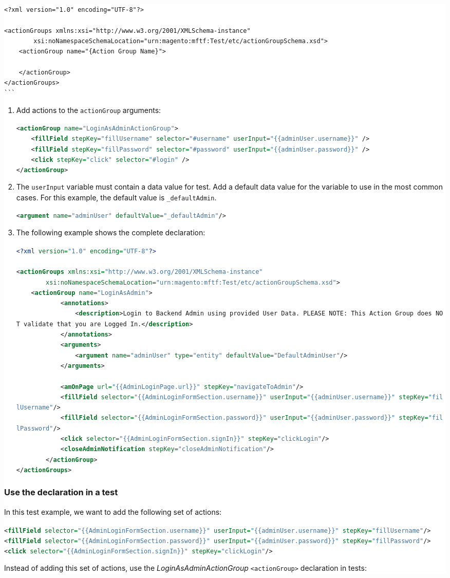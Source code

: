     <?xml version="1.0" encoding="UTF-8"?>

    <actionGroups xmlns:xsi="http://www.w3.org/2001/XMLSchema-instance"
            xsi:noNamespaceSchemaLocation="urn:magento:mftf:Test/etc/actionGroupSchema.xsd">
        <actionGroup name="{Action Group Name}">

        </actionGroup>
    </actionGroups>
    ```

1. Add actions to the `actionGroup` arguments:

    ```xml
    <actionGroup name="LoginAsAdminActionGroup">
        <fillField stepKey="fillUsername" selector="#username" userInput="{{adminUser.username}}" />
        <fillField stepKey="fillPassword" selector="#password" userInput="{{adminUser.password}}" />
        <click stepKey="click" selector="#login" />
    </actionGroup>
    ```

1. The `userInput` variable must contain a data value for test.
   Add a default data value for the variable to use in the most common cases.
   For this example, the default value is `_defaultAdmin`.

    ```xml
    <argument name="adminUser" defaultValue="_defaultAdmin"/>
    ```

1. The following example shows the complete declaration:

    ```xml
    <?xml version="1.0" encoding="UTF-8"?>

    <actionGroups xmlns:xsi="http://www.w3.org/2001/XMLSchema-instance"
            xsi:noNamespaceSchemaLocation="urn:magento:mftf:Test/etc/actionGroupSchema.xsd">
        <actionGroup name="LoginAsAdmin">
                <annotations>
                    <description>Login to Backend Admin using provided User Data. PLEASE NOTE: This Action Group does NOT validate that you are Logged In.</description>
                </annotations>
                <arguments>
                    <argument name="adminUser" type="entity" defaultValue="DefaultAdminUser"/>
                </arguments>
        
                <amOnPage url="{{AdminLoginPage.url}}" stepKey="navigateToAdmin"/>
                <fillField selector="{{AdminLoginFormSection.username}}" userInput="{{adminUser.username}}" stepKey="fillUsername"/>
                <fillField selector="{{AdminLoginFormSection.password}}" userInput="{{adminUser.password}}" stepKey="fillPassword"/>
                <click selector="{{AdminLoginFormSection.signIn}}" stepKey="clickLogin"/>
                <closeAdminNotification stepKey="closeAdminNotification"/>
            </actionGroup>
    </actionGroups>
    ```

### Use the declaration in a test

In this test example, we want to add the following set of actions:

```xml
<fillField selector="{{AdminLoginFormSection.username}}" userInput="{{adminUser.username}}" stepKey="fillUsername"/>
<fillField selector="{{AdminLoginFormSection.password}}" userInput="{{adminUser.password}}" stepKey="fillPassword"/>
<click selector="{{AdminLoginFormSection.signIn}}" stepKey="clickLogin"/>
```

Instead of adding this set of actions, use the _LoginAsAdminActionGroup_ `<actionGroup>` declaration in tests:
